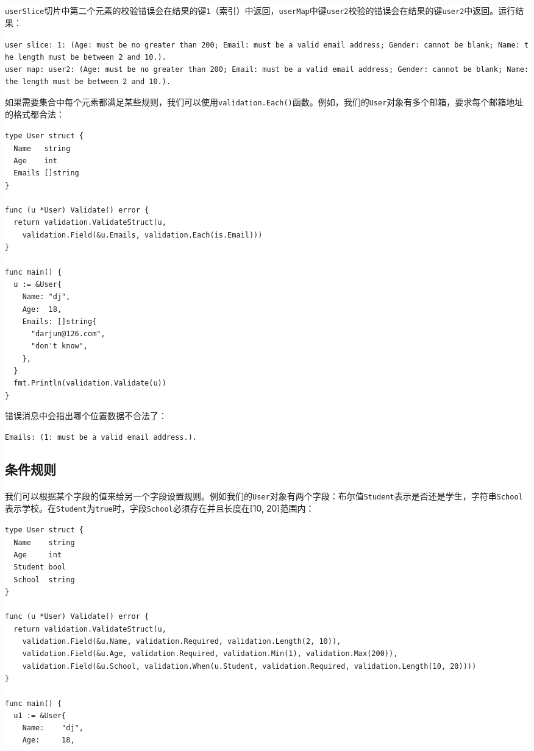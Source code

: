 `userSlice`切片中第二个元素的校验错误会在结果的键`1`（索引）中返回，`userMap`中键`user2`校验的错误会在结果的键`user2`中返回。运行结果：

```golang
user slice: 1: (Age: must be no greater than 200; Email: must be a valid email address; Gender: cannot be blank; Name: the length must be between 2 and 10.).
user map: user2: (Age: must be no greater than 200; Email: must be a valid email address; Gender: cannot be blank; Name: the length must be between 2 and 10.).
```

如果需要集合中每个元素都满足某些规则，我们可以使用`validation.Each()`函数。例如，我们的`User`对象有多个邮箱，要求每个邮箱地址的格式都合法：

```golang
type User struct {
  Name   string
  Age    int
  Emails []string
}

func (u *User) Validate() error {
  return validation.ValidateStruct(u,
    validation.Field(&u.Emails, validation.Each(is.Email)))
}

func main() {
  u := &User{
    Name: "dj",
    Age:  18,
    Emails: []string{
      "darjun@126.com",
      "don't know",
    },
  }
  fmt.Println(validation.Validate(u))
}
```

错误消息中会指出哪个位置数据不合法了：

```golang
Emails: (1: must be a valid email address.).
```

## 条件规则

我们可以根据某个字段的值来给另一个字段设置规则。例如我们的`User`对象有两个字段：布尔值`Student`表示是否还是学生，字符串`School`表示学校。在`Student`为`true`时，字段`School`必须存在并且长度在[10, 20]范围内：

```golang
type User struct {
  Name    string
  Age     int
  Student bool
  School  string
}

func (u *User) Validate() error {
  return validation.ValidateStruct(u,
    validation.Field(&u.Name, validation.Required, validation.Length(2, 10)),
    validation.Field(&u.Age, validation.Required, validation.Min(1), validation.Max(200)),
    validation.Field(&u.School, validation.When(u.Student, validation.Required, validation.Length(10, 20))))
}

func main() {
  u1 := &User{
    Name:    "dj",
    Age:     18,
```